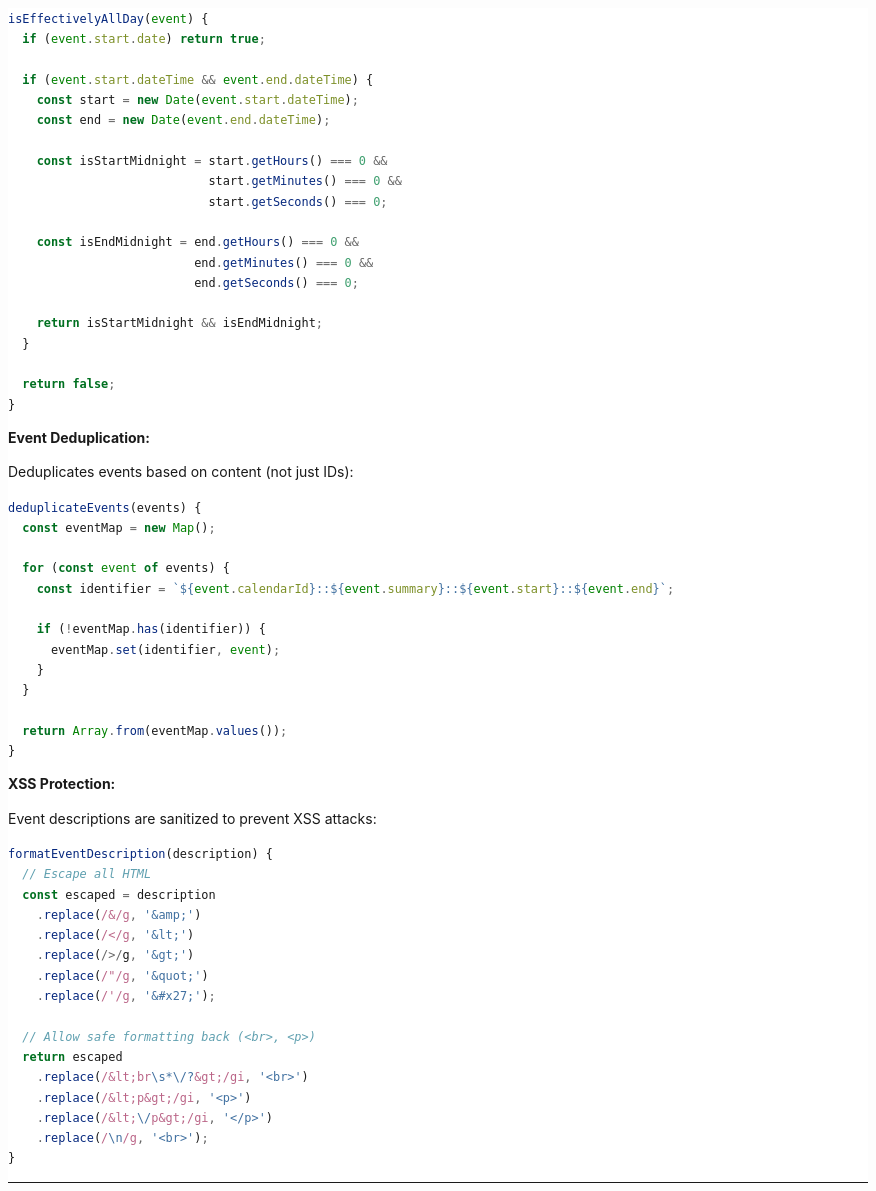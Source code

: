 ```javascript
isEffectivelyAllDay(event) {
  if (event.start.date) return true;

  if (event.start.dateTime && event.end.dateTime) {
    const start = new Date(event.start.dateTime);
    const end = new Date(event.end.dateTime);

    const isStartMidnight = start.getHours() === 0 &&
                            start.getMinutes() === 0 &&
                            start.getSeconds() === 0;

    const isEndMidnight = end.getHours() === 0 &&
                          end.getMinutes() === 0 &&
                          end.getSeconds() === 0;

    return isStartMidnight && isEndMidnight;
  }

  return false;
}
```

**Event Deduplication:**

Deduplicates events based on content (not just IDs):

```javascript
deduplicateEvents(events) {
  const eventMap = new Map();

  for (const event of events) {
    const identifier = `${event.calendarId}::${event.summary}::${event.start}::${event.end}`;

    if (!eventMap.has(identifier)) {
      eventMap.set(identifier, event);
    }
  }

  return Array.from(eventMap.values());
}
```

**XSS Protection:**

Event descriptions are sanitized to prevent XSS attacks:

```javascript
formatEventDescription(description) {
  // Escape all HTML
  const escaped = description
    .replace(/&/g, '&amp;')
    .replace(/</g, '&lt;')
    .replace(/>/g, '&gt;')
    .replace(/"/g, '&quot;')
    .replace(/'/g, '&#x27;');

  // Allow safe formatting back (<br>, <p>)
  return escaped
    .replace(/&lt;br\s*\/?&gt;/gi, '<br>')
    .replace(/&lt;p&gt;/gi, '<p>')
    .replace(/&lt;\/p&gt;/gi, '</p>')
    .replace(/\n/g, '<br>');
}
```

---